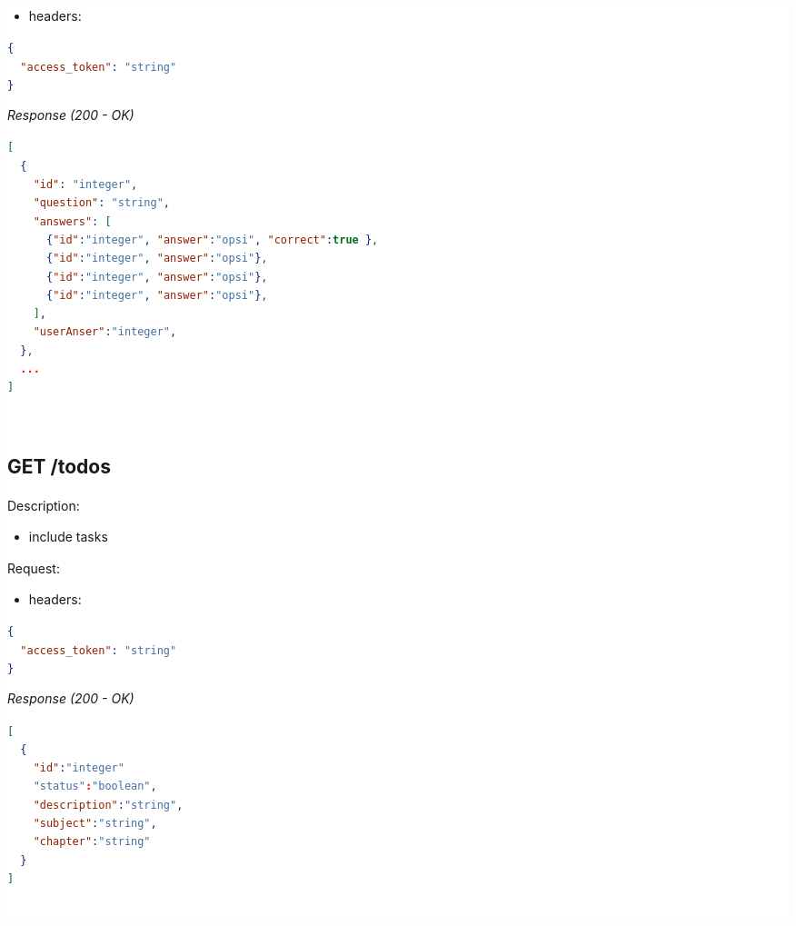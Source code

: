 - headers: 
```json
{
  "access_token": "string"
}
```

_Response (200 - OK)_
```json
[
  {
    "id": "integer",
    "question": "string",
    "answers": [
      {"id":"integer", "answer":"opsi", "correct":true },
      {"id":"integer", "answer":"opsi"},
      {"id":"integer", "answer":"opsi"},
      {"id":"integer", "answer":"opsi"},
    ],
    "userAnser":"integer",
  },
  ...
]
```

&nbsp;

## GET /todos

Description:
- include tasks

Request:

- headers: 
```json
{
  "access_token": "string"
}
```

_Response (200 - OK)_
```json
[
  {
    "id":"integer"
    "status":"boolean",
    "description":"string",
    "subject":"string",
    "chapter":"string"
  }
]
```

&nbsp;
